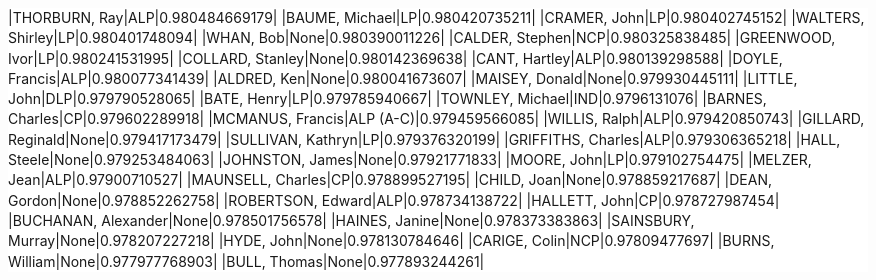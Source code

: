 |THORBURN, Ray|ALP|0.980484669179|
|BAUME, Michael|LP|0.980420735211|
|CRAMER, John|LP|0.980402745152|
|WALTERS, Shirley|LP|0.980401748094|
|WHAN, Bob|None|0.980390011226|
|CALDER, Stephen|NCP|0.980325838485|
|GREENWOOD, Ivor|LP|0.980241531995|
|COLLARD, Stanley|None|0.980142369638|
|CANT, Hartley|ALP|0.980139298588|
|DOYLE, Francis|ALP|0.980077341439|
|ALDRED, Ken|None|0.980041673607|
|MAISEY, Donald|None|0.979930445111|
|LITTLE, John|DLP|0.979790528065|
|BATE, Henry|LP|0.979785940667|
|TOWNLEY, Michael|IND|0.9796131076|
|BARNES, Charles|CP|0.979602289918|
|MCMANUS, Francis|ALP (A-C)|0.979459566085|
|WILLIS, Ralph|ALP|0.979420850743|
|GILLARD, Reginald|None|0.979417173479|
|SULLIVAN, Kathryn|LP|0.979376320199|
|GRIFFITHS, Charles|ALP|0.979306365218|
|HALL, Steele|None|0.979253484063|
|JOHNSTON, James|None|0.97921771833|
|MOORE, John|LP|0.979102754475|
|MELZER, Jean|ALP|0.97900710527|
|MAUNSELL, Charles|CP|0.978899527195|
|CHILD, Joan|None|0.978859217687|
|DEAN, Gordon|None|0.978852262758|
|ROBERTSON, Edward|ALP|0.978734138722|
|HALLETT, John|CP|0.978727987454|
|BUCHANAN, Alexander|None|0.978501756578|
|HAINES, Janine|None|0.978373383863|
|SAINSBURY, Murray|None|0.978207227218|
|HYDE, John|None|0.978130784646|
|CARIGE, Colin|NCP|0.97809477697|
|BURNS, William|None|0.977977768903|
|BULL, Thomas|None|0.977893244261|